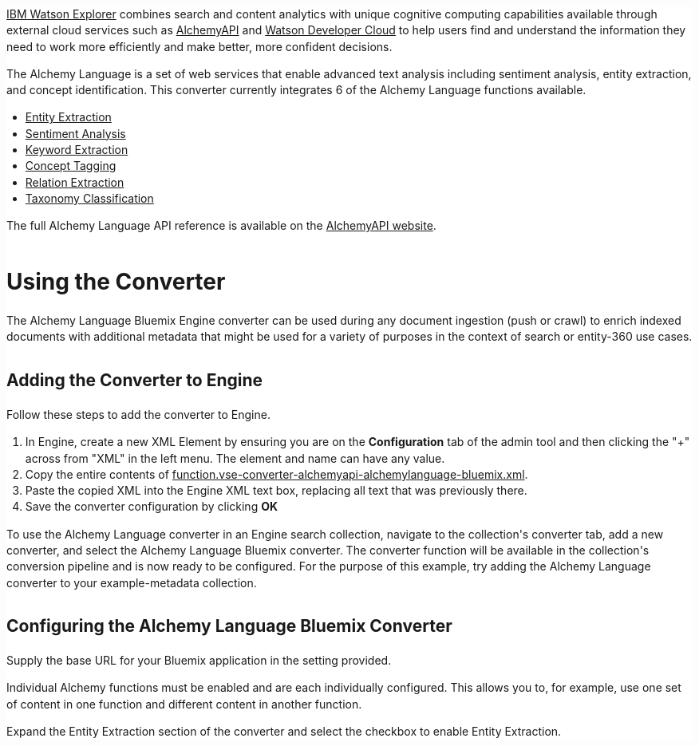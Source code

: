 [IBM Watson Explorer](http://www.ibm.com/smarterplanet/us/en/ibmwatson/explorer.html) combines search and content analytics with unique cognitive computing capabilities available through external cloud services such as [AlchemyAPI](http://www.alchemyapi.com/) and [Watson Developer Cloud](http://www.ibm.com/smarterplanet/us/en/ibmwatson/developercloud/) to help users find and understand the information they need to work more efficiently and make better, more confident decisions.

The Alchemy Language is a set of web services that enable advanced text analysis including sentiment analysis, entity extraction, and concept identification.  This converter currently integrates 6 of the Alchemy Language functions available.

* [Entity Extraction](http://www.alchemyapi.com/products/alchemylanguage/entity-extraction)
* [Sentiment Analysis](http://www.alchemyapi.com/products/alchemylanguage/sentiment-analysis)
* [Keyword Extraction](http://www.alchemyapi.com/products/alchemylanguage/keyword-extraction)
* [Concept Tagging](http://www.alchemyapi.com/products/alchemylanguage/concept-tagging)
* [Relation Extraction](http://www.alchemyapi.com/products/alchemylanguage/relation-extraction)
* [Taxonomy Classification](http://www.alchemyapi.com/products/alchemylanguage/taxonomy)

The full Alchemy Language API reference is available on the [AlchemyAPI website](http://www.alchemyapi.com/api).


# Using the Converter

The Alchemy Language Bluemix Engine converter can be used during any document ingestion (push or crawl) to enrich indexed documents with additional metadata that might be used for a variety of purposes in the context of search or entity-360 use cases.

## Adding the Converter to Engine

Follow these steps to add the converter to Engine.

1. In Engine, create a new XML Element by ensuring you are on the **Configuration** tab of the admin tool and then clicking the "+" across from "XML" in the left menu.  The element and name can have any value.
2. Copy the entire contents of [function.vse-converter-alchemyapi-alchemylanguage-bluemix.xml](/engine/function.vse-converter-alchemyapi-alchemylanguage-bluemix.xml).
3. Paste the copied XML into the Engine XML text box, replacing all text that was previously there.
4. Save the converter configuration by clicking **OK**

To use the Alchemy Language converter in an Engine search collection, navigate to the collection's converter tab, add a new converter, and select the Alchemy Language Bluemix converter.  The converter function will be available in the collection's conversion pipeline and is now ready to be configured.  For the purpose of this example, try adding the Alchemy Language converter to your example-metadata collection.

## Configuring the Alchemy Language Bluemix Converter

Supply the base URL for your Bluemix application in the setting provided.

Individual Alchemy functions must be enabled and are each individually configured.  This allows you to, for example, use one set of content in one function and different content in another function.

Expand the Entity Extraction section of the converter and select the checkbox to enable Entity Extraction.
